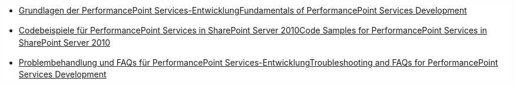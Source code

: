 
-  <span data-ttu-id="0c84f-169">[Grundlagen der PerformancePoint Services-Entwicklung]((http://msdn.microsoft.com/library/5d2c183b-95f8-4930-b6d0-f3ffe1ee166e%28Office.15%29.aspx))</span><span class="sxs-lookup"><span data-stu-id="0c84f-169">[Fundamentals of PerformancePoint Services Development]((http://msdn.microsoft.com/library/5d2c183b-95f8-4930-b6d0-f3ffe1ee166e%28Office.15%29.aspx))</span></span>
    
  
-  <span data-ttu-id="0c84f-170">[Codebeispiele für PerformancePoint Services in SharePoint Server 2010]((http://msdn.microsoft.com/library/97f0cbd4-03ef-44f8-9869-699df9d9c97f%28Office.15%29.aspx))</span><span class="sxs-lookup"><span data-stu-id="0c84f-170">[Code Samples for PerformancePoint Services in SharePoint Server 2010]((http://msdn.microsoft.com/library/97f0cbd4-03ef-44f8-9869-699df9d9c97f%28Office.15%29.aspx))</span></span>
    
  
-  <span data-ttu-id="0c84f-171">[Problembehandlung und FAQs für PerformancePoint Services-Entwicklung]((http://msdn.microsoft.com/library/a90156e2-0522-46a1-9fc9-b6c8d2fffad7%28Office.15%29.aspx))</span><span class="sxs-lookup"><span data-stu-id="0c84f-171">[Troubleshooting and FAQs for PerformancePoint Services Development]((http://msdn.microsoft.com/library/a90156e2-0522-46a1-9fc9-b6c8d2fffad7%28Office.15%29.aspx))</span></span>
    
  

